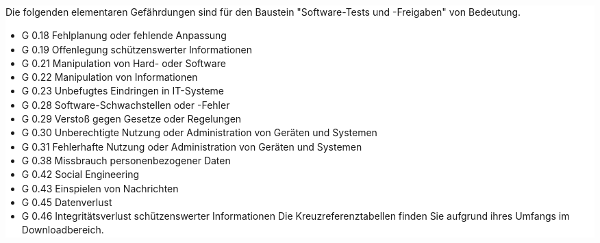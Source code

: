 Die folgenden elementaren Gefährdungen sind für den Baustein "Software-Tests und -Freigaben" von Bedeutung.

* G 0.18 Fehlplanung oder fehlende Anpassung
* G 0.19 Offenlegung schützenswerter Informationen
* G 0.21 Manipulation von Hard- oder Software
* G 0.22 Manipulation von Informationen
* G 0.23 Unbefugtes Eindringen in IT-Systeme
* G 0.28 Software-Schwachstellen oder -Fehler
* G 0.29 Verstoß gegen Gesetze oder Regelungen
* G 0.30 Unberechtigte Nutzung oder Administration von Geräten und Systemen
* G 0.31 Fehlerhafte Nutzung oder Administration von Geräten und Systemen
* G 0.38 Missbrauch personenbezogener Daten
* G 0.42 Social Engineering
* G 0.43 Einspielen von Nachrichten
* G 0.45 Datenverlust
* G 0.46 Integritätsverlust schützenswerter Informationen
Die Kreuzreferenztabellen finden Sie aufgrund ihres Umfangs im Downloadbereich.

